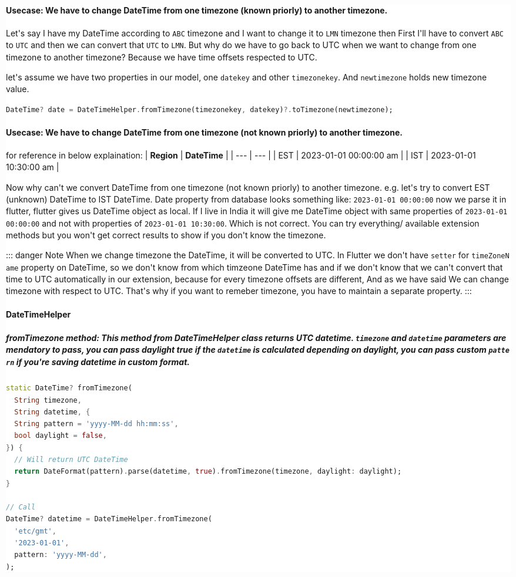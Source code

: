 #### Usecase: We have to change DateTime from one timezone (known priorly) to another timezone.

Let's say I have my DateTime according to `ABC` timezone and I want to change it to `LMN` timezone then First I'll have to convert `ABC` to `UTC` and then we can convert that `UTC` to `LMN`. But why do we have to go back to UTC when we want to change from one timezone to another timezone? Because we have time offsets respected to UTC.

let's assume we have two properties in our model, one `datekey` and other `timezonekey`. And `newtimezone` holds new timezone value.

```dart
DateTime? date = DateTimeHelper.fromTimezone(timezonekey, datekey)?.toTimezone(newtimezone);
```

#### Usecase: We have to change DateTime from one timezone (not known priorly) to another timezone.

for reference in below explaination:
| **Region** | **DateTime** |
| --- | --- |
| EST | 2023-01-01 00:00:00 am |
| IST | 2023-01-01 10:30:00 am |

Now why can't we convert DateTime from one timezone (not known priorly) to another timezone. e.g. let's try to convert EST (unknown) DateTime to IST DateTime. Date property from database looks something like: `2023-01-01 00:00:00` now we parse it in flutter, flutter gives us DateTime object as local. If I live in India it will give me DateTime object with same properties of `2023-01-01 00:00:00` and not with properties of `2023-01-01 10:30:00`. Which is not correct. You can try everything/ available extension methods but you won't get correct results to show if you don't know the timezone.

::: danger Note
When we change timezone the DateTime, it will be converted to UTC. In Flutter we don't have `setter` for `timeZoneName` property on DateTime, so we don't know from which timzeone DateTime has and if we don't know that we can't convert that time to UTC automatically in our extension, because for every timezone offsets are different, And as we have said We can change timezone with respect to UTC. That's why if you want to remeber timezone, you have to maintain a separate property.
:::

#### DateTimeHelper

##### fromTimezone method: This method from DateTimeHelper class returns UTC datetime. `timezone` and `datetime` parameters are mendatory to pass, you can pass daylight true if the `datetime` is calculated depending on daylight, you can pass custom `pattern` if you're saving datetime in custom format.

```dart
static DateTime? fromTimezone(
  String timezone,
  String datetime, {
  String pattern = 'yyyy-MM-dd hh:mm:ss',
  bool daylight = false,
}) {
  // Will return UTC DateTime
  return DateFormat(pattern).parse(datetime, true).fromTimezone(timezone, daylight: daylight);
}

// Call
DateTime? datetime = DateTimeHelper.fromTimezone(
  'etc/gmt',
  '2023-01-01',
  pattern: 'yyyy-MM-dd',
);
```